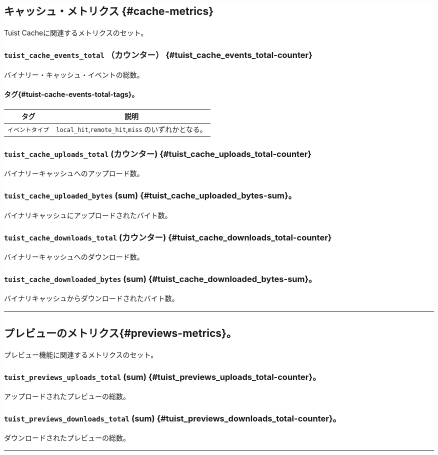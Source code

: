 ## キャッシュ・メトリクス {#cache-metrics}

Tuist Cacheに関連するメトリクスのセット。

### `tuist_cache_events_total` （カウンター） {#tuist_cache_events_total-counter}

バイナリー・キャッシュ・イベントの総数。

#### タグ{#tuist-cache-events-total-tags}。

| タグ        | 説明                                        |
| --------- | ----------------------------------------- |
| `イベントタイプ` | `local_hit`,`remote_hit`,`miss` のいずれかとなる。 |

### `tuist_cache_uploads_total` (カウンター) {#tuist_cache_uploads_total-counter}

バイナリーキャッシュへのアップロード数。

### `tuist_cache_uploaded_bytes` (sum) {#tuist_cache_uploaded_bytes-sum}。

バイナリキャッシュにアップロードされたバイト数。

### `tuist_cache_downloads_total` (カウンター) {#tuist_cache_downloads_total-counter}

バイナリーキャッシュへのダウンロード数。

### `tuist_cache_downloaded_bytes` (sum) {#tuist_cache_downloaded_bytes-sum}。

バイナリキャッシュからダウンロードされたバイト数。

---

## プレビューのメトリクス{#previews-metrics}。

プレビュー機能に関連するメトリクスのセット。

### `tuist_previews_uploads_total` (sum) {#tuist_previews_uploads_total-counter}。

アップロードされたプレビューの総数。

### `tuist_previews_downloads_total` (sum) {#tuist_previews_downloads_total-counter}。

ダウンロードされたプレビューの総数。

---
